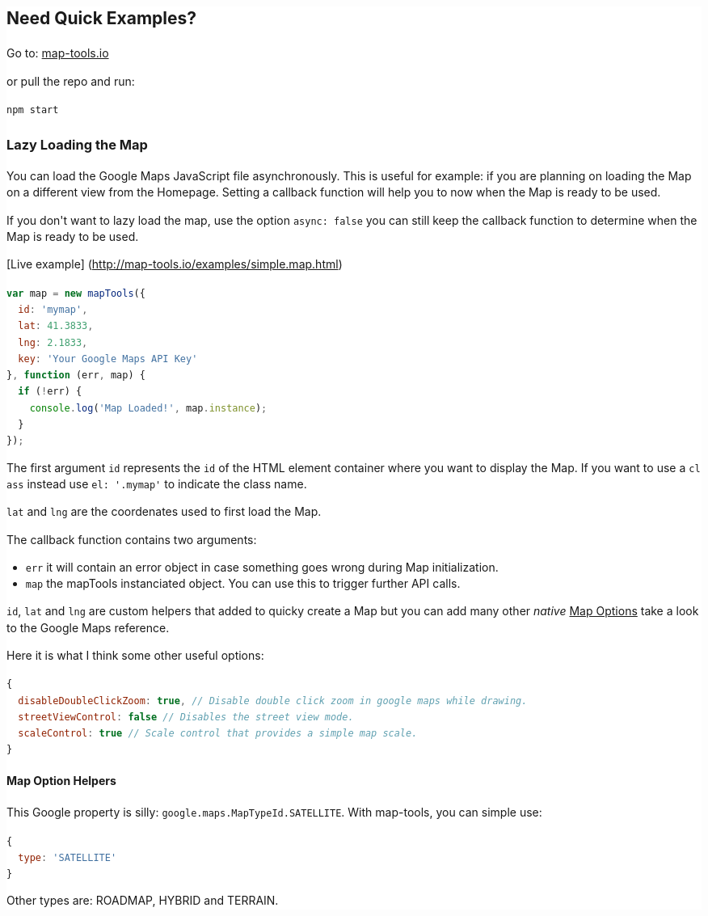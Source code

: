 ## Need Quick Examples?

Go to: [map-tools.io](http://map-tools.io/)

or pull the repo and run:
```bash
npm start
```

### Lazy Loading the Map
You can load the Google Maps JavaScript file asynchronously. This is useful for example: if you are planning on loading the Map on a different view from the Homepage.
Setting a callback function will help you to now when the Map is ready to be used.

If you don't want to lazy load the map, use the option `async: false` you can still keep the callback function to determine when the Map is ready to be used.

[Live example] (http://map-tools.io/examples/simple.map.html)

```javascript
var map = new mapTools({
  id: 'mymap',
  lat: 41.3833,
  lng: 2.1833,
  key: 'Your Google Maps API Key'
}, function (err, map) {
  if (!err) {
    console.log('Map Loaded!', map.instance);
  }
});
```

The first argument `id` represents the `id` of the HTML element container where you want to display the Map. If you want to use a `class` instead use `el: '.mymap'` to indicate the class name.


`lat` and `lng` are the coordenates used to first load the Map.

The callback function contains two arguments:
- `err` it will contain an error object in case something goes wrong during Map initialization.
- `map` the mapTools instanciated object. You can use this to trigger further API calls.

`id`, `lat` and `lng` are custom helpers that added to quicky create a Map but you can add many other *native* [Map Options](https://developers.google.com/maps/documentation/javascript/reference#MapOptions) take a look to the Google Maps reference.

Here it is what I think some other useful options:
```javascript
{
  disableDoubleClickZoom: true, // Disable double click zoom in google maps while drawing.
  streetViewControl: false // Disables the street view mode.
  scaleControl: true // Scale control that provides a simple map scale.
}
```

#### Map Option Helpers
This Google property is silly: `google.maps.MapTypeId.SATELLITE`. With map-tools, you can simple use:
```javascript
{
  type: 'SATELLITE'
}
```
Other types are: ROADMAP, HYBRID and TERRAIN.
